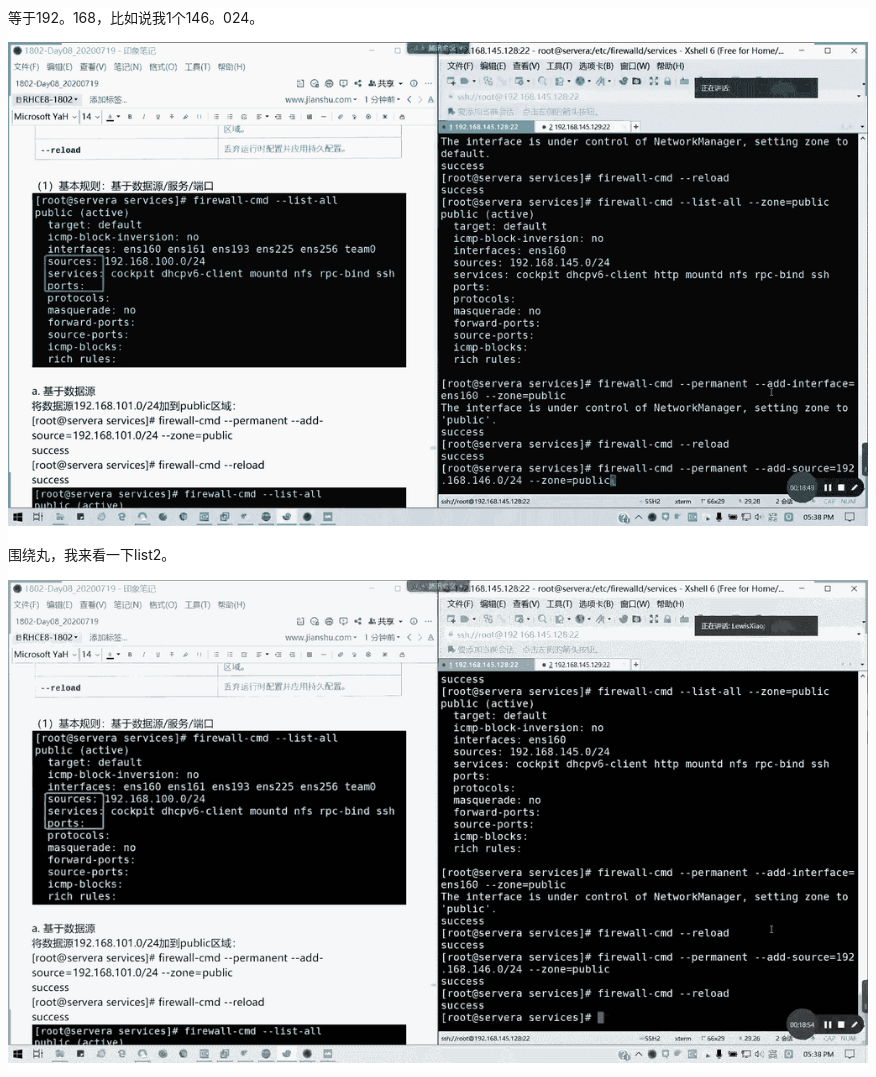 等于192。168，比如说我1个146。024。

![](img/4d4b859996c186d0625436d4f9113fcc_128.png)

围绕丸，我来看一下list2。

![](img/4d4b859996c186d0625436d4f9113fcc_130.png)
